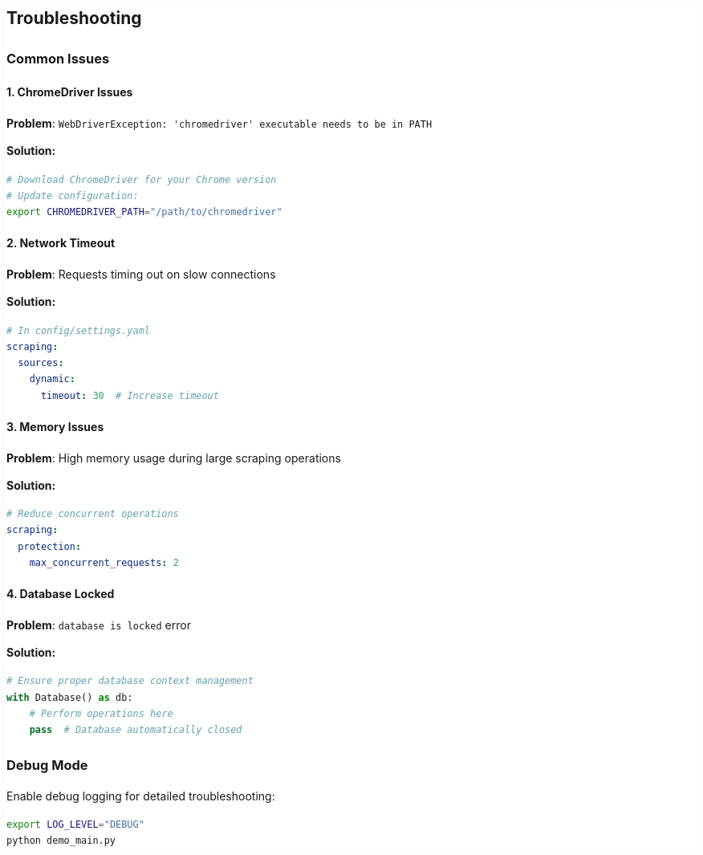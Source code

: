 ## Troubleshooting

### Common Issues

#### 1. ChromeDriver Issues
**Problem**: `WebDriverException: 'chromedriver' executable needs to be in PATH`

**Solution:**
```bash
# Download ChromeDriver for your Chrome version
# Update configuration:
export CHROMEDRIVER_PATH="/path/to/chromedriver"
```

#### 2. Network Timeout
**Problem**: Requests timing out on slow connections

**Solution:**
```yaml
# In config/settings.yaml
scraping:
  sources:
    dynamic:
      timeout: 30  # Increase timeout
```

#### 3. Memory Issues
**Problem**: High memory usage during large scraping operations

**Solution:**
```yaml
# Reduce concurrent operations
scraping:
  protection:
    max_concurrent_requests: 2
```

#### 4. Database Locked
**Problem**: `database is locked` error

**Solution:**
```python
# Ensure proper database context management
with Database() as db:
    # Perform operations here
    pass  # Database automatically closed
```

### Debug Mode

Enable debug logging for detailed troubleshooting:

```bash
export LOG_LEVEL="DEBUG"
python demo_main.py
```
